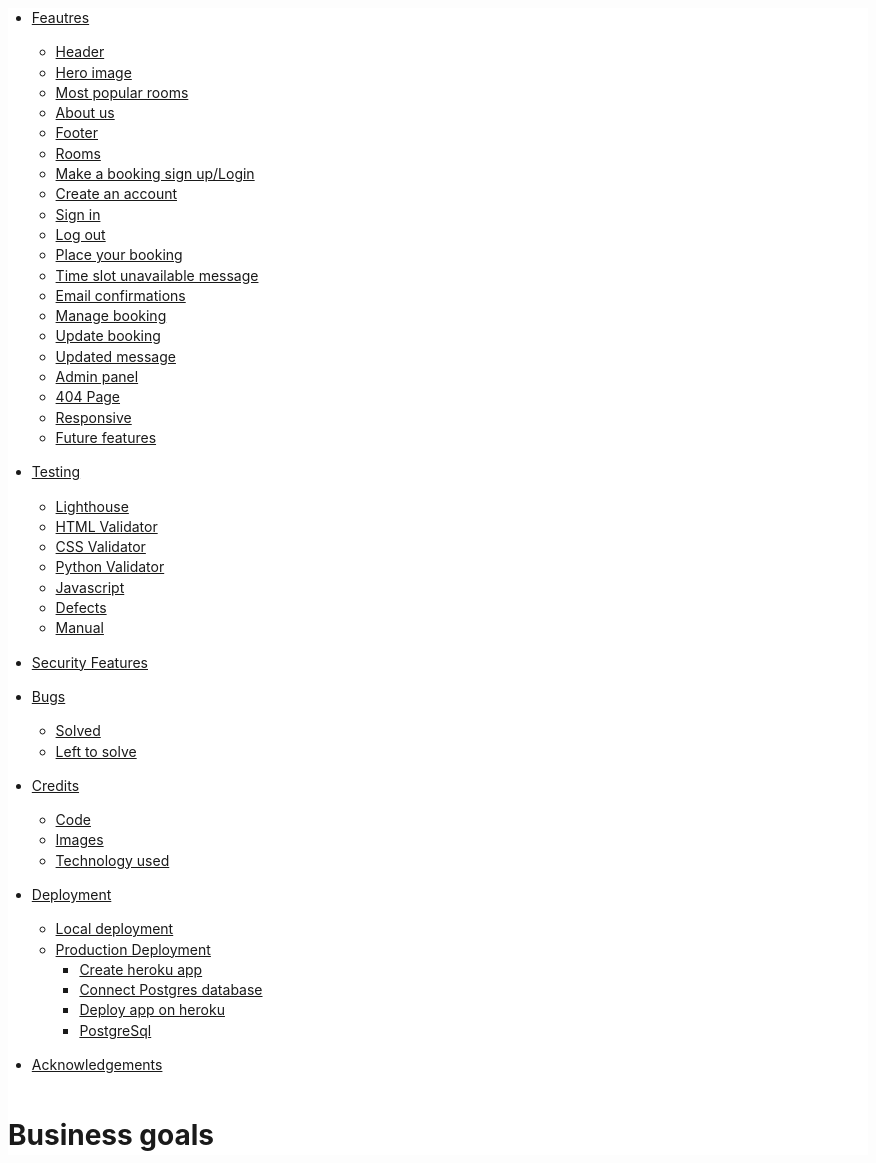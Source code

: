 * [Feautres](#features)
    * [Header](#header)
    * [Hero image](#hero-image)
    * [Most popular rooms](#most-popular-rooms)
    * [About us](#about-us)
    * [Footer](#footer)
    * [Rooms](#rooms)
    * [Make a booking sign up/Login](#make-a-booking-message)
    * [Create an account](#create-an-account)
    * [Sign in](#sign-in)
    * [Log out](#log-out)
    * [Place your booking](#place-your-booking)
    * [Time slot unavailable message](#time-slot-unavailable-message)
    * [Email confirmations](#email-confirmations)
    * [Manage booking](#manage-booking)
    * [Update booking](#update-booking)
    * [Updated message](#updated-message)
    * [Admin panel](#admin-panel)
    * [404 Page](#404-page)
    * [Responsive](#responsive)
    * [Future features](#future-features)

* [Testing](#testing)
    * [Lighthouse](#lighthouse)
    * [HTML Validator](#html-validator)
    * [CSS Validator](#css-validator)
    * [Python Validator](#python-validator)
    * [Javascript](#jshint-validator)
    * [Defects](#defects)
    * [Manual](#manual)

* [Security Features](#security-features)

* [Bugs](#bugs)
    * [Solved](#solved)
    * [Left to solve](#left-to-solve)

* [Credits](#credits)
    * [Code](#code) 
    * [Images](#images)
    * [Technology used](#technology-used)

* [Deployment](#deployment)
    * [Local deployment](#local-deployment)
    * [Production Deployment](#production-deployment) 
        * [Create heroku app](#create-heroku-app)
        * [Connect Postgres database](#connect-postgres-database)
        * [Deploy app on heroku](#deploy-app-on-heroku)
        * [PostgreSql](#postgresql)

* [Acknowledgements](#acknowledgements)

# Business goals
